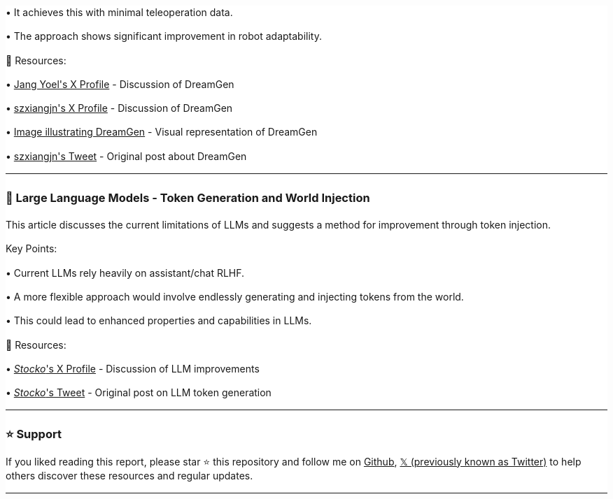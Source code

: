 
• It achieves this with minimal teleoperation data.


• The approach shows significant improvement in robot adaptability.



🔗 Resources:

• [Jang Yoel's X Profile](https://x.com/jang_yoel) - Discussion of DreamGen


• [szxiangjn's X Profile](https://x.com/szxiangjn) - Discussion of DreamGen


• [Image illustrating DreamGen](https://pbs.twimg.com/amplify_video_thumb/1924812888054927360/img/E3tU2msXuuLjnEpz.jpg) - Visual representation of DreamGen


• [szxiangjn's Tweet](https://x.com/szxiangjn/status/1924817730110423154) - Original post about DreamGen


---

### 🤖 Large Language Models - Token Generation and World Injection

This article discusses the current limitations of LLMs and suggests a method for improvement through token injection.

Key Points:

• Current LLMs rely heavily on assistant/chat RLHF.


•  A more flexible approach would involve endlessly generating and injecting tokens from the world.


•  This could lead to enhanced properties and capabilities in LLMs.


🔗 Resources:

• [_Stocko_'s X Profile](https://x.com/_Stocko_) - Discussion of LLM improvements


• [_Stocko_'s Tweet](https://x.com/_Stocko_/status/1924800790545199385) - Original post on LLM token generation


---

### ⭐️ Support

If you liked reading this report, please star ⭐️ this repository and follow me on [Github](https://github.com/Drix10), [𝕏 (previously known as Twitter)](https://x.com/DRIX_10_) to help others discover these resources and regular updates.

---